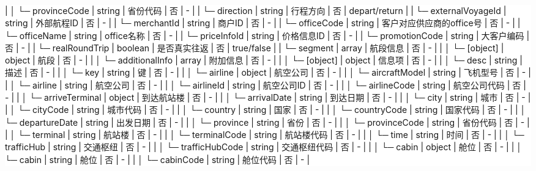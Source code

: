 | │  └─ provinceCode | string | 省份代码 | 否 | - |
| └─ direction | string | 行程方向 | 否 | depart/return |
| └─ externalVoyageId | string | 外部航程ID | 否 | - |
| └─ merchantId | string | 商户ID | 否 | - |
| └─ officeCode | string | 客户对应供应商的office号 | 否 | - |
| └─ officeName | string | office名称 | 否 | - |
| └─ priceInfoId | string | 价格信息ID | 否 | - |
| └─ promotionCode | string | 大客户编码 | 否 | - |
| └─ realRoundTrip | boolean | 是否真实往返 | 否 | true/false |
| └─ segment | array | 航段信息 | 否 | - |
| │  └─ [object] | object | 航段 | 否 | - |
| │     └─ additionalInfo | array | 附加信息 | 否 | - |
| │        └─ [object] | object | 信息项 | 否 | - |
| │           └─ desc | string | 描述 | 否 | - |
| │           └─ key | string | 键 | 否 | - |
| │     └─ airline | object | 航空公司 | 否 | - |
| │        └─ aircraftModel | string | 飞机型号 | 否 | - |
| │        └─ airline | string | 航空公司 | 否 | - |
| │        └─ airlineId | string | 航空公司ID | 否 | - |
| │     └─ airlineCode | string | 航空公司代码 | 否 | - |
| │     └─ arriveTerminal | object | 到达航站楼 | 否 | - |
| │        └─ arrivalDate | string | 到达日期 | 否 | - |
| │        └─ city | string | 城市 | 否 | - |
| │        └─ cityCode | string | 城市代码 | 否 | - |
| │        └─ country | string | 国家 | 否 | - |
| │        └─ countryCode | string | 国家代码 | 否 | - |
| │        └─ departureDate | string | 出发日期 | 否 | - |
| │        └─ province | string | 省份 | 否 | - |
| │        └─ provinceCode | string | 省份代码 | 否 | - |
| │        └─ terminal | string | 航站楼 | 否 | - |
| │        └─ terminalCode | string | 航站楼代码 | 否 | - |
| │        └─ time | string | 时间 | 否 | - |
| │        └─ trafficHub | string | 交通枢纽 | 否 | - |
| │        └─ trafficHubCode | string | 交通枢纽代码 | 否 | - |
| │     └─ cabin | object | 舱位 | 否 | - |
| │        └─ cabin | string | 舱位 | 否 | - |
| │        └─ cabinCode | string | 舱位代码 | 否 | - |